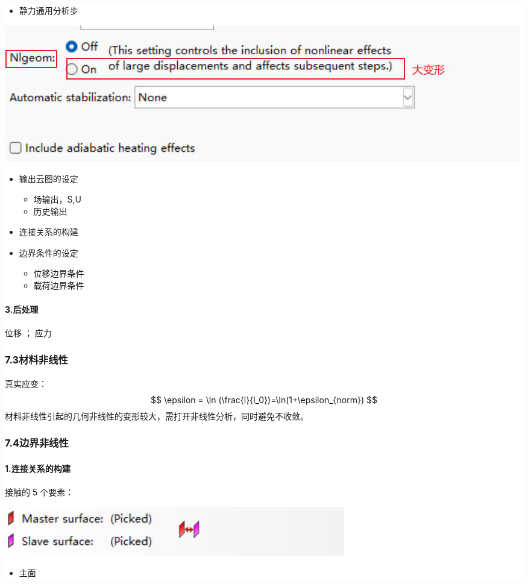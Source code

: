   - 静力通用分析步

  ![](img/17.jpg)

- 输出云图的设定

  - 场输出，S,U
  - 历史输出

- 连接关系的构建

- 边界条件的设定

  - 位移边界条件
  - 载荷边界条件

#### 3.后处理

位移 ； 应力

### 7.3材料非线性

真实应变：
$$
\epsilon = \ln (\frac{l}{l_0})=\ln(1+\epsilon_{norm})
$$
材料非线性引起的几何非线性的变形较大，需打开非线性分析，同时避免不收敛。



### 7.4边界非线性

#### 1.连接关系的构建

接触的 5 个要素：

![](img/18.jpg)

- 主面
